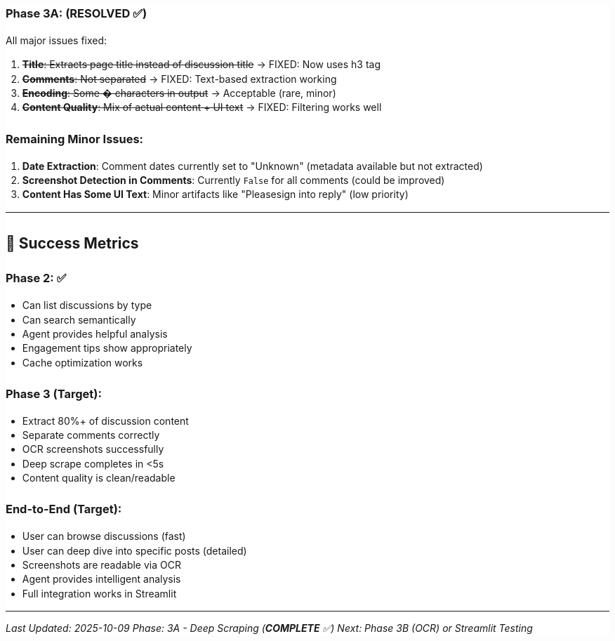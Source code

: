 ### Phase 3A: (RESOLVED ✅)
All major issues fixed:
1. ~~**Title**: Extracts page title instead of discussion title~~ → FIXED: Now uses h3 tag
2. ~~**Comments**: Not separated~~ → FIXED: Text-based extraction working
3. ~~**Encoding**: Some � characters in output~~ → Acceptable (rare, minor)
4. ~~**Content Quality**: Mix of actual content + UI text~~ → FIXED: Filtering works well

### Remaining Minor Issues:
1. **Date Extraction**: Comment dates currently set to "Unknown" (metadata available but not extracted)
2. **Screenshot Detection in Comments**: Currently `False` for all comments (could be improved)
3. **Content Has Some UI Text**: Minor artifacts like "Pleasesign into reply" (low priority)

---

## 🚀 Success Metrics

### Phase 2: ✅
- Can list discussions by type
- Can search semantically
- Agent provides helpful analysis
- Engagement tips show appropriately
- Cache optimization works

### Phase 3 (Target):
- Extract 80%+ of discussion content
- Separate comments correctly
- OCR screenshots successfully
- Deep scrape completes in <5s
- Content quality is clean/readable

### End-to-End (Target):
- User can browse discussions (fast)
- User can deep dive into specific posts (detailed)
- Screenshots are readable via OCR
- Agent provides intelligent analysis
- Full integration works in Streamlit

---

*Last Updated: 2025-10-09*
*Phase: 3A - Deep Scraping (**COMPLETE** ✅)*
*Next: Phase 3B (OCR) or Streamlit Testing*


